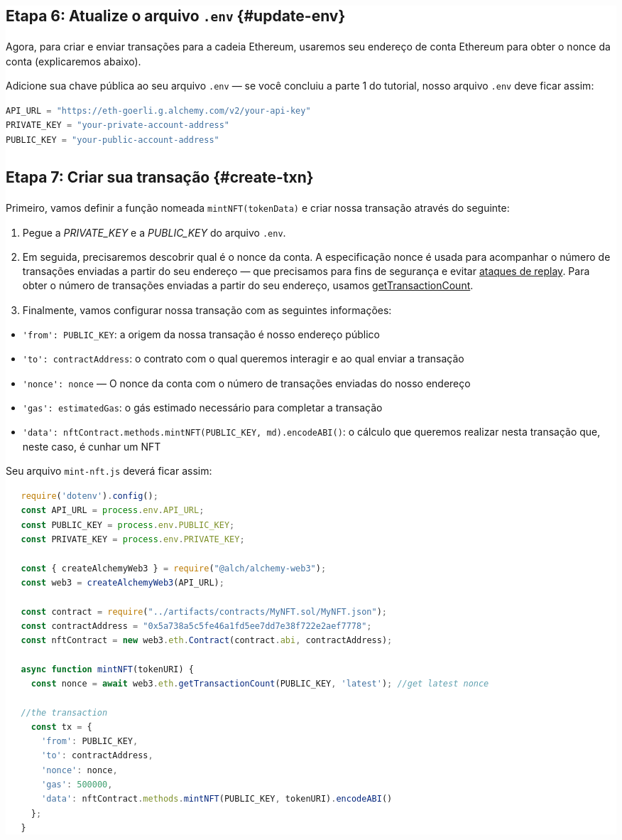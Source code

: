 ## Etapa 6: Atualize o arquivo `.env` {#update-env}

Agora, para criar e enviar transações para a cadeia Ethereum, usaremos seu endereço de conta Ethereum para obter o nonce da conta (explicaremos abaixo).

Adicione sua chave pública ao seu arquivo `.env` — se você concluiu a parte 1 do tutorial, nosso arquivo `.env` deve ficar assim:

```js
API_URL = "https://eth-goerli.g.alchemy.com/v2/your-api-key"
PRIVATE_KEY = "your-private-account-address"
PUBLIC_KEY = "your-public-account-address"
```

## Etapa 7: Criar sua transação {#create-txn}

Primeiro, vamos definir a função nomeada `mintNFT(tokenData)` e criar nossa transação através do seguinte:

1. Pegue a _PRIVATE_KEY_ e a _PUBLIC_KEY_ do arquivo `.env`.

1. Em seguida, precisaremos descobrir qual é o nonce da conta. A especificação nonce é usada para acompanhar o número de transações enviadas a partir do seu endereço — que precisamos para fins de segurança e evitar [ataques de replay](https://docs.alchemyapi.io/resources/blockchain-glossary#account-nonce). Para obter o número de transações enviadas a partir do seu endereço, usamos [getTransactionCount](https://docs.alchemyapi.io/documentation/alchemy-api-reference/json-rpc#eth_gettransactioncount).

1. Finalmente, vamos configurar nossa transação com as seguintes informações:

- `'from': PUBLIC_KEY`: a origem da nossa transação é nosso endereço público

- `'to': contractAddress`: o contrato com o qual queremos interagir e ao qual enviar a transação

- `'nonce': nonce` — O nonce da conta com o número de transações enviadas do nosso endereço

- `'gas': estimatedGas`: o gás estimado necessário para completar a transação

- `'data': nftContract.methods.mintNFT(PUBLIC_KEY, md).encodeABI()`: o cálculo que queremos realizar nesta transação que, neste caso, é cunhar um NFT

Seu arquivo `mint-nft.js` deverá ficar assim:

```js
   require('dotenv').config();
   const API_URL = process.env.API_URL;
   const PUBLIC_KEY = process.env.PUBLIC_KEY;
   const PRIVATE_KEY = process.env.PRIVATE_KEY;

   const { createAlchemyWeb3 } = require("@alch/alchemy-web3");
   const web3 = createAlchemyWeb3(API_URL);

   const contract = require("../artifacts/contracts/MyNFT.sol/MyNFT.json");
   const contractAddress = "0x5a738a5c5fe46a1fd5ee7dd7e38f722e2aef7778";
   const nftContract = new web3.eth.Contract(contract.abi, contractAddress);

   async function mintNFT(tokenURI) {
     const nonce = await web3.eth.getTransactionCount(PUBLIC_KEY, 'latest'); //get latest nonce

   //the transaction
     const tx = {
       'from': PUBLIC_KEY,
       'to': contractAddress,
       'nonce': nonce,
       'gas': 500000,
       'data': nftContract.methods.mintNFT(PUBLIC_KEY, tokenURI).encodeABI()
     };
   }​
```